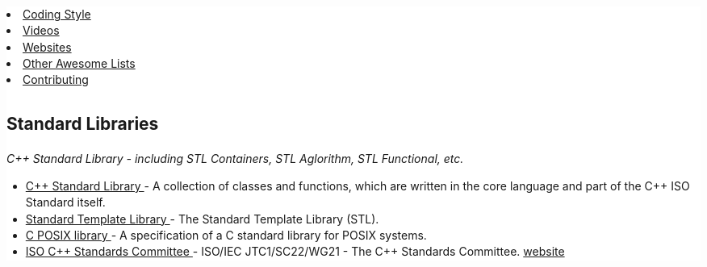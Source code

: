    </li>
   <li>
    <a href="#coding-style">
     Coding Style
    </a>
   </li>
   <li>
    <a href="#videos">
     Videos
    </a>
   </li>
   <li>
    <a href="#websites">
     Websites
    </a>
   </li>
  </ul>
 </li>
 <li>
  <a href="#other-awesome-lists">
   Other Awesome Lists
  </a>
 </li>
 <li>
  <a href="#contributing">
   Contributing
  </a>
 </li>
</ul>
<h2>
 Standard Libraries
</h2>
<p>
 <em>
  C++ Standard Library - including STL Containers, STL Aglorithm, STL Functional, etc.
 </em>
</p>
<ul>
 <li>
  <a href="https://en.wikipedia.org/wiki/C%2B%2B_Standard_Library">
   C++ Standard Library
  </a>
  - A collection of classes and functions, which are written in the core language and part of the C++ ISO Standard itself.
 </li>
 <li>
  <a href="https://en.wikipedia.org/wiki/Standard_Template_Library">
   Standard Template Library
  </a>
  - The Standard Template Library (STL).
 </li>
 <li>
  <a href="https://en.wikipedia.org/wiki/C_POSIX_library">
   C POSIX library
  </a>
  - A specification of a C standard library for POSIX systems.
 </li>
 <li>
  <a href="https://github.com/cplusplus">
   ISO C++ Standards Committee
  </a>
  - ISO/IEC JTC1/SC22/WG21 - The C++ Standards Committee.
  <a href="http://www.open-std.org/JTC1/SC22/WG21/">
   website